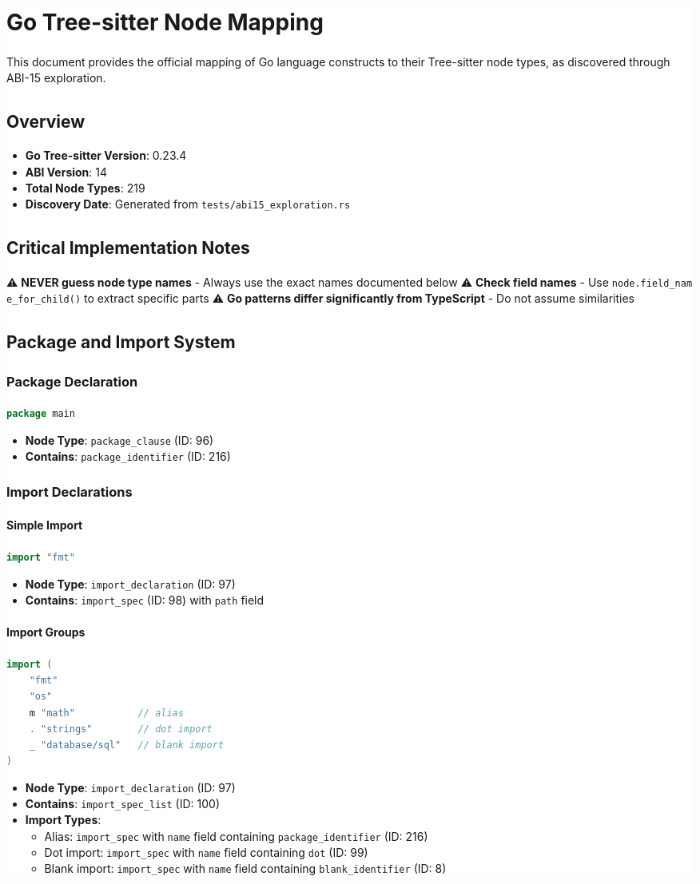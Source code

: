 # Go Tree-sitter Node Mapping

This document provides the official mapping of Go language constructs to their Tree-sitter node types, as discovered through ABI-15 exploration.

## Overview

- **Go Tree-sitter Version**: 0.23.4
- **ABI Version**: 14  
- **Total Node Types**: 219
- **Discovery Date**: Generated from `tests/abi15_exploration.rs`

## Critical Implementation Notes

⚠️ **NEVER guess node type names** - Always use the exact names documented below
⚠️ **Check field names** - Use `node.field_name_for_child()` to extract specific parts
⚠️ **Go patterns differ significantly from TypeScript** - Do not assume similarities

## Package and Import System

### Package Declaration
```go
package main
```
- **Node Type**: `package_clause` (ID: 96)
- **Contains**: `package_identifier` (ID: 216)

### Import Declarations

#### Simple Import
```go
import "fmt"
```
- **Node Type**: `import_declaration` (ID: 97)
- **Contains**: `import_spec` (ID: 98) with `path` field

#### Import Groups
```go
import (
    "fmt"
    "os"
    m "math"           // alias
    . "strings"        // dot import  
    _ "database/sql"   // blank import
)
```
- **Node Type**: `import_declaration` (ID: 97)
- **Contains**: `import_spec_list` (ID: 100)
- **Import Types**:
  - Alias: `import_spec` with `name` field containing `package_identifier` (ID: 216)
  - Dot import: `import_spec` with `name` field containing `dot` (ID: 99)
  - Blank import: `import_spec` with `name` field containing `blank_identifier` (ID: 8)
